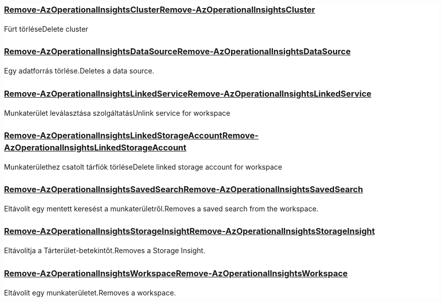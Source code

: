 ### [<span data-ttu-id="246a7-175">Remove-AzOperationalInsightsCluster</span><span class="sxs-lookup"><span data-stu-id="246a7-175">Remove-AzOperationalInsightsCluster</span></span>](Remove-AzOperationalInsightsCluster.md)
<span data-ttu-id="246a7-176">Fürt törlése</span><span class="sxs-lookup"><span data-stu-id="246a7-176">Delete cluster</span></span>

### [<span data-ttu-id="246a7-177">Remove-AzOperationalInsightsDataSource</span><span class="sxs-lookup"><span data-stu-id="246a7-177">Remove-AzOperationalInsightsDataSource</span></span>](Remove-AzOperationalInsightsDataSource.md)
<span data-ttu-id="246a7-178">Egy adatforrás törlése.</span><span class="sxs-lookup"><span data-stu-id="246a7-178">Deletes a data source.</span></span>

### [<span data-ttu-id="246a7-179">Remove-AzOperationalInsightsLinkedService</span><span class="sxs-lookup"><span data-stu-id="246a7-179">Remove-AzOperationalInsightsLinkedService</span></span>](Remove-AzOperationalInsightsLinkedService.md)
<span data-ttu-id="246a7-180">Munkaterület leválasztása szolgáltatás</span><span class="sxs-lookup"><span data-stu-id="246a7-180">Unlink service for workspace</span></span>

### [<span data-ttu-id="246a7-181">Remove-AzOperationalInsightsLinkedStorageAccount</span><span class="sxs-lookup"><span data-stu-id="246a7-181">Remove-AzOperationalInsightsLinkedStorageAccount</span></span>](Remove-AzOperationalInsightsLinkedStorageAccount.md)
<span data-ttu-id="246a7-182">Munkaterülethez csatolt tárfiók törlése</span><span class="sxs-lookup"><span data-stu-id="246a7-182">Delete linked storage account for workspace</span></span>

### [<span data-ttu-id="246a7-183">Remove-AzOperationalInsightsSavedSearch</span><span class="sxs-lookup"><span data-stu-id="246a7-183">Remove-AzOperationalInsightsSavedSearch</span></span>](Remove-AzOperationalInsightsSavedSearch.md)
<span data-ttu-id="246a7-184">Eltávolít egy mentett keresést a munkaterületről.</span><span class="sxs-lookup"><span data-stu-id="246a7-184">Removes a saved search from the workspace.</span></span>

### [<span data-ttu-id="246a7-185">Remove-AzOperationalInsightsStorageInsight</span><span class="sxs-lookup"><span data-stu-id="246a7-185">Remove-AzOperationalInsightsStorageInsight</span></span>](Remove-AzOperationalInsightsStorageInsight.md)
<span data-ttu-id="246a7-186">Eltávolítja a Tárterület-betekintőt.</span><span class="sxs-lookup"><span data-stu-id="246a7-186">Removes a Storage Insight.</span></span>

### [<span data-ttu-id="246a7-187">Remove-AzOperationalInsightsWorkspace</span><span class="sxs-lookup"><span data-stu-id="246a7-187">Remove-AzOperationalInsightsWorkspace</span></span>](Remove-AzOperationalInsightsWorkspace.md)
<span data-ttu-id="246a7-188">Eltávolít egy munkaterületet.</span><span class="sxs-lookup"><span data-stu-id="246a7-188">Removes a workspace.</span></span>
